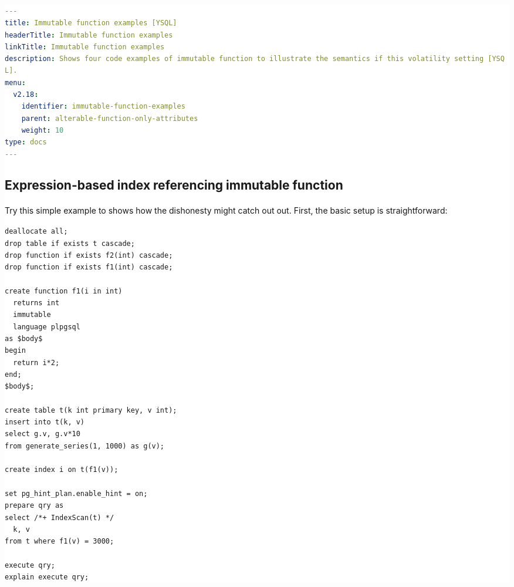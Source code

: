 ```yaml
---
title: Immutable function examples [YSQL]
headerTitle: Immutable function examples
linkTitle: Immutable function examples
description: Shows four code examples of immutable function to illustrate the semantics if this volatility setting [YSQL].
menu:
  v2.18:
    identifier: immutable-function-examples
    parent: alterable-function-only-attributes
    weight: 10
type: docs
---
```


## Expression-based index referencing immutable function

Try this simple example to shows how the dishonesty might catch out out. First, the basic setup is straightforward:

```plpgsql
deallocate all;
drop table if exists t cascade;
drop function if exists f2(int) cascade;
drop function if exists f1(int) cascade;

create function f1(i in int)
  returns int
  immutable
  language plpgsql
as $body$
begin
  return i*2;
end;
$body$;

create table t(k int primary key, v int);
insert into t(k, v)
select g.v, g.v*10
from generate_series(1, 1000) as g(v);

create index i on t(f1(v));

set pg_hint_plan.enable_hint = on;
prepare qry as
select /*+ IndexScan(t) */
  k, v
from t where f1(v) = 3000;

execute qry;
explain execute qry;
```
